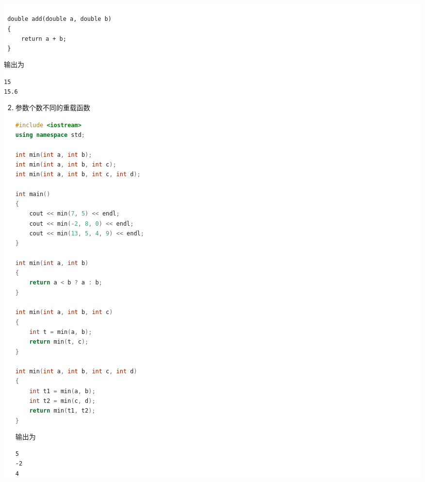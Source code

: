   ```
   
   double add(double a, double b)
   {
       return a + b;
   }
   ```

   输出为

   ```
   15
   15.6
   ```

2. 参数个数不同的重载函数

   ```cpp
   #include <iostream>
   using namespace std;
   
   int min(int a, int b);
   int min(int a, int b, int c);
   int min(int a, int b, int c, int d);
   
   int main()
   {
       cout << min(7, 5) << endl;
       cout << min(-2, 8, 0) << endl;
       cout << min(13, 5, 4, 9) << endl;
   }
   
   int min(int a, int b)
   {
       return a < b ? a : b;
   }
   
   int min(int a, int b, int c)
   {
       int t = min(a, b);
       return min(t, c);
   }
   
   int min(int a, int b, int c, int d)
   {
       int t1 = min(a, b);
       int t2 = min(c, d);
       return min(t1, t2);
   }
   ```

   输出为

   ```
   5
   -2
   4
   ```
